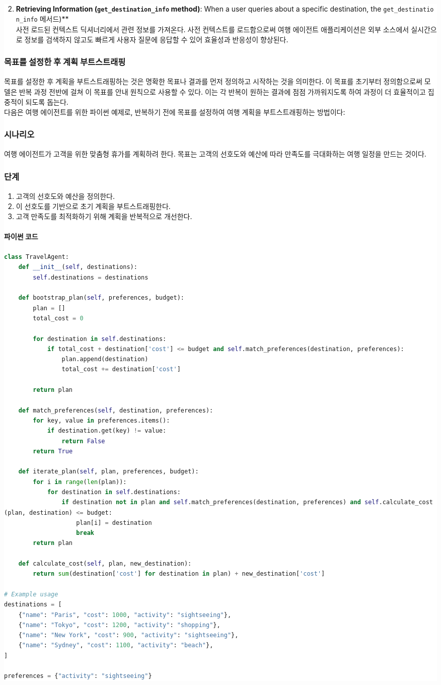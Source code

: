 2. **Retrieving Information (`get_destination_info` method)**: When a user queries about a specific destination, the `get_destination_info` 메서드)**  
사전 로드된 컨텍스트 딕셔너리에서 관련 정보를 가져온다. 사전 컨텍스트를 로드함으로써 여행 에이전트 애플리케이션은 외부 소스에서 실시간으로 정보를 검색하지 않고도 빠르게 사용자 질문에 응답할 수 있어 효율성과 반응성이 향상된다.  

### 목표를 설정한 후 계획 부트스트래핑  
목표를 설정한 후 계획을 부트스트래핑하는 것은 명확한 목표나 결과를 먼저 정의하고 시작하는 것을 의미한다. 이 목표를 초기부터 정의함으로써 모델은 반복 과정 전반에 걸쳐 이 목표를 안내 원칙으로 사용할 수 있다. 이는 각 반복이 원하는 결과에 점점 가까워지도록 하여 과정이 더 효율적이고 집중적이 되도록 돕는다.  
다음은 여행 에이전트를 위한 파이썬 예제로, 반복하기 전에 목표를 설정하여 여행 계획을 부트스트래핑하는 방법이다:  

### 시나리오  
여행 에이전트가 고객을 위한 맞춤형 휴가를 계획하려 한다. 목표는 고객의 선호도와 예산에 따라 만족도를 극대화하는 여행 일정을 만드는 것이다.  

### 단계  
1. 고객의 선호도와 예산을 정의한다.  
2. 이 선호도를 기반으로 초기 계획을 부트스트래핑한다.  
3. 고객 만족도를 최적화하기 위해 계획을 반복적으로 개선한다.  

#### 파이썬 코드  
```python
class TravelAgent:
    def __init__(self, destinations):
        self.destinations = destinations

    def bootstrap_plan(self, preferences, budget):
        plan = []
        total_cost = 0

        for destination in self.destinations:
            if total_cost + destination['cost'] <= budget and self.match_preferences(destination, preferences):
                plan.append(destination)
                total_cost += destination['cost']

        return plan

    def match_preferences(self, destination, preferences):
        for key, value in preferences.items():
            if destination.get(key) != value:
                return False
        return True

    def iterate_plan(self, plan, preferences, budget):
        for i in range(len(plan)):
            for destination in self.destinations:
                if destination not in plan and self.match_preferences(destination, preferences) and self.calculate_cost(plan, destination) <= budget:
                    plan[i] = destination
                    break
        return plan

    def calculate_cost(self, plan, new_destination):
        return sum(destination['cost'] for destination in plan) + new_destination['cost']

# Example usage
destinations = [
    {"name": "Paris", "cost": 1000, "activity": "sightseeing"},
    {"name": "Tokyo", "cost": 1200, "activity": "shopping"},
    {"name": "New York", "cost": 900, "activity": "sightseeing"},
    {"name": "Sydney", "cost": 1100, "activity": "beach"},
]

preferences = {"activity": "sightseeing"}
```